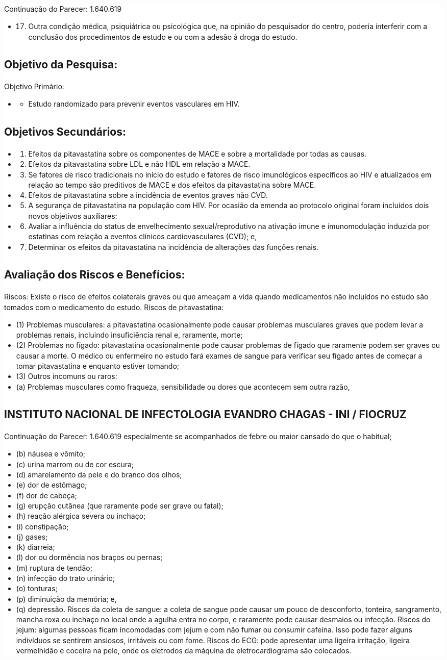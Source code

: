 Continuação do Parecer: 1.640.619
- 17. Outra condição médica, psiquiátrica ou psicológica que, na opinião do pesquisador do centro, poderia interferir com a conclusão dos procedimentos de estudo e ou com a adesão à droga do estudo.
## Objetivo da Pesquisa:
Objetivo Primário:
- - Estudo randomizado para prevenir eventos vasculares em HIV.
## Objetivos Secundários:
- 1. Efeitos da pitavastatina sobre os componentes de MACE e sobre a mortalidade por todas as causas.
- 2. Efeitos da pitavastatina sobre LDL e não HDL em relação a MACE.
- 3. Se fatores de risco tradicionais no início do estudo e fatores de risco imunológicos específicos ao HIV e atualizados em relação ao tempo são preditivos de MACE e dos efeitos da pitavastatina sobre MACE.
- 4. Efeitos de pitavastatina sobre a incidência de eventos graves não CVD.
- 5. A segurança de pitavastatina na população com HIV.
Por ocasião da emenda ao protocolo original foram incluídos dois novos objetivos auxiliares:
- 6. Avaliar a influência do status de envelhecimento sexual/reprodutivo na ativação imune e imunomodulação induzida por estatinas com relação a eventos clínicos cardiovasculares (CVD); e,
- 7. Determinar os efeitos da pitavastatina na incidência de alterações das funções renais.
## Avaliação dos Riscos e Benefícios:
Riscos:
Existe o risco de efeitos colaterais graves ou que ameaçam a vida quando medicamentos não incluídos no estudo são tomados com o medicamento do estudo.
Riscos de pitavastatina:
- (1) Problemas musculares: a pitavastatina ocasionalmente pode causar problemas musculares graves que podem levar a problemas renais, incluindo insuficiência renal e, raramente, morte;
- (2) Problemas no fígado: pitavastatina ocasionalmente pode causar problemas de fígado que raramente podem ser graves ou causar a morte. O médico ou enfermeiro no estudo fará exames de sangue para verificar seu fígado antes de começar a tomar pitavastatina e enquanto estiver tomando;
- (3) Outros incomuns ou raros:
- (a) Problemas musculares como fraqueza, sensibilidade ou dores que acontecem sem outra razão,
## INSTITUTO NACIONAL DE INFECTOLOGIA EVANDRO CHAGAS - INI / FIOCRUZ

Continuação do Parecer: 1.640.619
especialmente se acompanhados de febre ou maior cansado do que o habitual;
- (b) náusea e vômito;
- (c) urina marrom ou de cor escura;
- (d) amarelamento da pele e do branco dos olhos;
- (e) dor de estômago;
- (f) dor de cabeça;
- (g) erupção cutânea (que raramente pode ser grave ou fatal);
- (h) reação alérgica severa ou inchaço;
- (i) constipação;
- (j) gases;
- (k) diarreia;
- (l) dor ou dormência nos braços ou pernas;
- (m) ruptura de tendão;
- (n) infecção do trato urinário;
- (o) tonturas;
- (p) diminuição da memória; e,
- (q) depressão.
Riscos da coleta de sangue: a coleta de sangue pode causar um pouco de desconforto, tonteira, sangramento, mancha roxa ou inchaço no local onde a agulha entra no corpo, e raramente pode causar desmaios ou infecção.
Riscos do jejum: algumas pessoas ficam incomodadas com jejum e com não fumar ou consumir cafeína. Isso pode fazer alguns indivíduos se sentirem ansiosos, irritáveis ou com fome. Riscos do ECG: pode apresentar uma ligeira irritação, ligeira vermelhidão e coceira na pele, onde os eletrodos da máquina de eletrocardiograma são colocados.